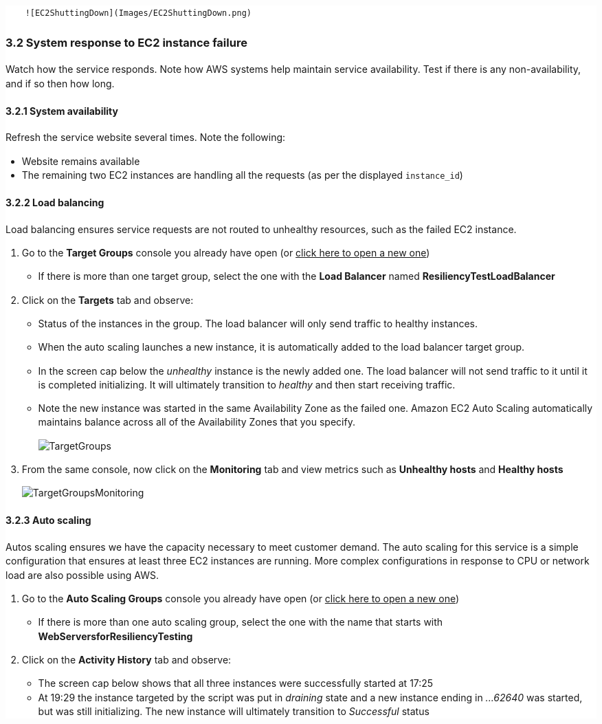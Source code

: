         ![EC2ShuttingDown](Images/EC2ShuttingDown.png)

### 3.2 System response to EC2 instance failure

Watch how the service responds. Note how AWS systems help maintain service availability. Test if there is any non-availability, and if so then how long.

#### 3.2.1 System availability

Refresh the service website several times. Note the following:

* Website remains available
* The remaining two EC2 instances are handling all the requests (as per the displayed `instance_id`)

#### 3.2.2 Load balancing

Load balancing ensures service requests are not routed to unhealthy resources, such as the failed EC2 instance.

1. Go to the **Target Groups** console you already have open (or [click here to open a new one](http://console.aws.amazon.com/ec2/v2/home?region=us-east-2#TargetGroups:))
     * If there is more than one target group, select the one with the **Load Balancer** named **ResiliencyTestLoadBalancer**

1. Click on the **Targets** tab and observe:
      * Status of the instances in the group. The load balancer will only send traffic to healthy instances.
      * When the auto scaling launches a new instance, it is automatically added to the load balancer target group.
      * In the screen cap below the _unhealthy_ instance is the newly added one.  The load balancer will not send traffic to it until it is completed initializing. It will ultimately transition to _healthy_ and then start receiving traffic.
      * Note the new instance was started in the same Availability Zone as the failed one. Amazon EC2 Auto Scaling automatically maintains balance across all of the Availability Zones that you specify.

        ![TargetGroups](Images/TargetGroups.png)  

1. From the same console, now click on the **Monitoring** tab and view metrics such as **Unhealthy hosts** and **Healthy hosts**

      ![TargetGroupsMonitoring](Images/TargetGroupsMonitoring.png)

#### 3.2.3 Auto scaling

Autos scaling ensures we have the capacity necessary to meet customer demand. The auto scaling for this service is a simple configuration that ensures at least three EC2 instances are running. More complex configurations in response to CPU or network load are also possible using AWS.

1. Go to the **Auto Scaling Groups** console you already have open (or [click here to open a new one](http://console.aws.amazon.com/ec2/autoscaling/home?region=us-east-2#AutoScalingGroups:))
      * If there is more than one auto scaling group, select the one with the name that starts with **WebServersforResiliencyTesting**

1. Click on the **Activity History** tab and observe:
      * The screen cap below shows that all three instances were successfully started at 17:25
      * At 19:29 the instance targeted by the script was put in _draining_ state and a new instance ending in _...62640_ was started, but was still initializing. The new instance will ultimately transition to _Successful_ status

